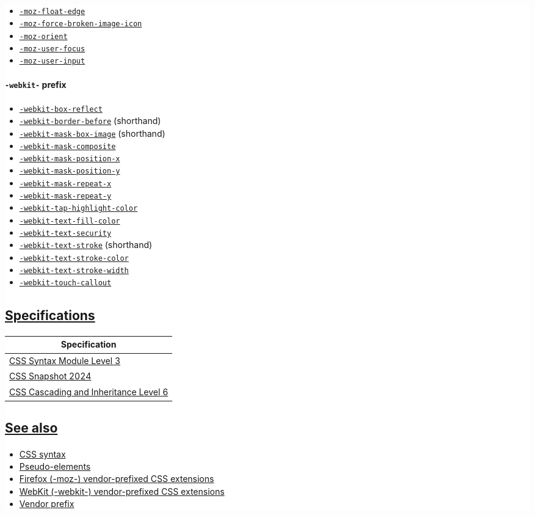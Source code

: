- [`-moz-float-edge`](https://developer.mozilla.org/en-US/docs/Web/CSS/-moz-float-edge)
- [`-moz-force-broken-image-icon`](https://developer.mozilla.org/en-US/docs/Web/CSS/-moz-force-broken-image-icon)
- [`-moz-orient`](https://developer.mozilla.org/en-US/docs/Web/CSS/-moz-orient)
- [`-moz-user-focus`](https://developer.mozilla.org/en-US/docs/Web/CSS/-moz-user-focus)
- [`-moz-user-input`](https://developer.mozilla.org/en-US/docs/Web/CSS/-moz-user-input)

#### `-webkit-` prefix

- [`-webkit-box-reflect`](https://developer.mozilla.org/en-US/docs/Web/CSS/-webkit-box-reflect)
- [`-webkit-border-before`](https://developer.mozilla.org/en-US/docs/Web/CSS/-webkit-border-before) (shorthand)
- [`-webkit-mask-box-image`](https://developer.mozilla.org/en-US/docs/Web/CSS/-webkit-mask-box-image) (shorthand)
- [`-webkit-mask-composite`](https://developer.mozilla.org/en-US/docs/Web/CSS/-webkit-mask-composite)
- [`-webkit-mask-position-x`](https://developer.mozilla.org/en-US/docs/Web/CSS/-webkit-mask-position-x)
- [`-webkit-mask-position-y`](https://developer.mozilla.org/en-US/docs/Web/CSS/-webkit-mask-position-y)
- [`-webkit-mask-repeat-x`](https://developer.mozilla.org/en-US/docs/Web/CSS/-webkit-mask-repeat-x)
- [`-webkit-mask-repeat-y`](https://developer.mozilla.org/en-US/docs/Web/CSS/-webkit-mask-repeat-y)
- [`-webkit-tap-highlight-color`](https://developer.mozilla.org/en-US/docs/Web/CSS/-webkit-tap-highlight-color)
- [`-webkit-text-fill-color`](https://developer.mozilla.org/en-US/docs/Web/CSS/-webkit-text-fill-color)
- [`-webkit-text-security`](https://developer.mozilla.org/en-US/docs/Web/CSS/-webkit-text-security)
- [`-webkit-text-stroke`](https://developer.mozilla.org/en-US/docs/Web/CSS/-webkit-text-stroke) (shorthand)
- [`-webkit-text-stroke-color`](https://developer.mozilla.org/en-US/docs/Web/CSS/-webkit-text-stroke-color)
- [`-webkit-text-stroke-width`](https://developer.mozilla.org/en-US/docs/Web/CSS/-webkit-text-stroke-width)
- [`-webkit-touch-callout`](https://developer.mozilla.org/en-US/docs/Web/CSS/-webkit-touch-callout)

## [Specifications](https://developer.mozilla.org/en-US/docs/Web/CSS/Properties\#specifications)

| Specification |
| --- |
| [CSS Syntax Module Level 3](https://drafts.csswg.org/css-syntax/) |
| [CSS Snapshot 2024](https://drafts.csswg.org/css-2024/) |
| [CSS Cascading and Inheritance Level 6](https://drafts.csswg.org/css-cascade-6/) |

## [See also](https://developer.mozilla.org/en-US/docs/Web/CSS/Properties\#see_also)

- [CSS syntax](https://developer.mozilla.org/en-US/docs/Web/CSS/CSS_syntax/Syntax)
- [Pseudo-elements](https://developer.mozilla.org/en-US/docs/Web/CSS/Pseudo-elements)
- [Firefox (-moz-) vendor-prefixed CSS extensions](https://developer.mozilla.org/en-US/docs/Web/CSS/Mozilla_Extensions)
- [WebKit (-webkit-) vendor-prefixed CSS extensions](https://developer.mozilla.org/en-US/docs/Web/CSS/WebKit_Extensions)
- [Vendor prefix](https://developer.mozilla.org/en-US/docs/Glossary/Vendor_Prefix)
